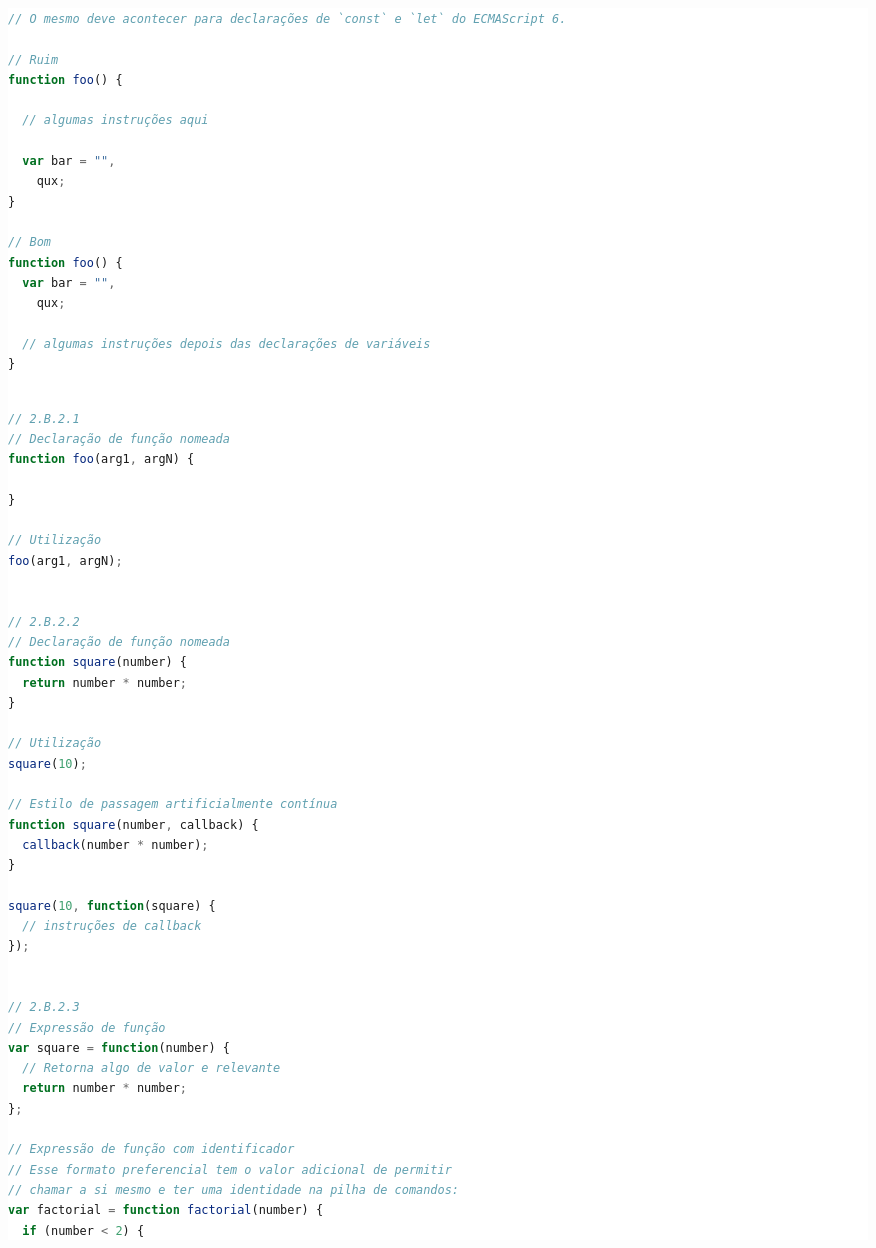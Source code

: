   ```javascript
  // O mesmo deve acontecer para declarações de `const` e `let` do ECMAScript 6.

  // Ruim
  function foo() {

    // algumas instruções aqui

    var bar = "",
      qux;
  }

  // Bom
  function foo() {
    var bar = "",
      qux;

    // algumas instruções depois das declarações de variáveis
  }

  ```

  ```javascript

  // 2.B.2.1
  // Declaração de função nomeada
  function foo(arg1, argN) {

  }

  // Utilização
  foo(arg1, argN);


  // 2.B.2.2
  // Declaração de função nomeada
  function square(number) {
    return number * number;
  }

  // Utilização
  square(10);

  // Estilo de passagem artificialmente contínua
  function square(number, callback) {
    callback(number * number);
  }

  square(10, function(square) {
    // instruções de callback
  });


  // 2.B.2.3
  // Expressão de função
  var square = function(number) {
    // Retorna algo de valor e relevante
    return number * number;
  };

  // Expressão de função com identificador
  // Esse formato preferencial tem o valor adicional de permitir
  // chamar a si mesmo e ter uma identidade na pilha de comandos:
  var factorial = function factorial(number) {
    if (number < 2) {
  ```